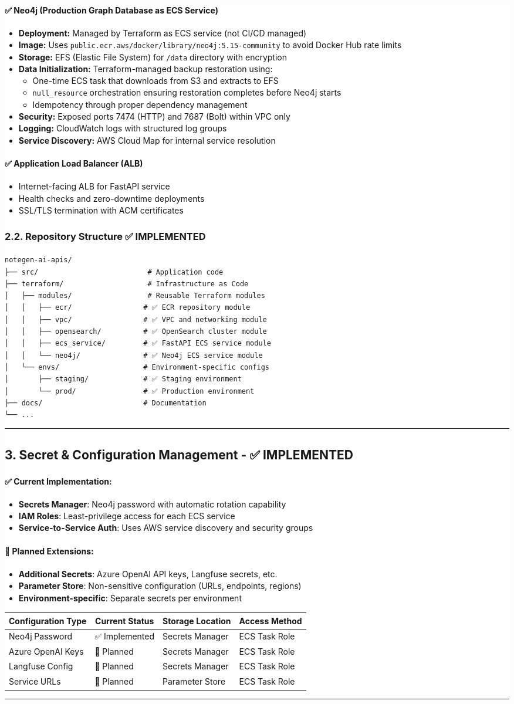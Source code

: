 #### ✅ **Neo4j (Production Graph Database as ECS Service)**
- **Deployment:** Managed by Terraform as ECS service (not CI/CD managed)
- **Image:** Uses `public.ecr.aws/docker/library/neo4j:5.15-community` to avoid Docker Hub rate limits
- **Storage:** EFS (Elastic File System) for `/data` directory with encryption
- **Data Initialization:** Terraform-managed backup restoration using:
  - One-time ECS task that downloads from S3 and extracts to EFS
  - `null_resource` orchestration ensuring restoration completes before Neo4j starts
  - Idempotency through proper dependency management
- **Security:** Exposed ports 7474 (HTTP) and 7687 (Bolt) within VPC only
- **Logging:** CloudWatch logs with structured log groups
- **Service Discovery:** AWS Cloud Map for internal service resolution

#### ✅ **Application Load Balancer (ALB)**
- Internet-facing ALB for FastAPI service
- Health checks and zero-downtime deployments
- SSL/TLS termination with ACM certificates

### 2.2. Repository Structure ✅ IMPLEMENTED
```
notegen-ai-apis/
├── src/                          # Application code
├── terraform/                    # Infrastructure as Code
│   ├── modules/                  # Reusable Terraform modules
│   │   ├── ecr/                 # ✅ ECR repository module
│   │   ├── vpc/                 # ✅ VPC and networking module
│   │   ├── opensearch/          # ✅ OpenSearch cluster module
│   │   ├── ecs_service/         # ✅ FastAPI ECS service module
│   │   └── neo4j/               # ✅ Neo4j ECS service module
│   └── envs/                    # Environment-specific configs
│       ├── staging/             # ✅ Staging environment
│       └── prod/                # ✅ Production environment
├── docs/                        # Documentation
└── ...
```

---

## 3. Secret & Configuration Management - ✅ IMPLEMENTED

#### ✅ **Current Implementation:**
- **Secrets Manager**: Neo4j password with automatic rotation capability
- **IAM Roles**: Least-privilege access for each ECS service
- **Service-to-Service Auth**: Uses AWS service discovery and security groups

#### 🔄 **Planned Extensions:**
- **Additional Secrets**: Azure OpenAI API keys, Langfuse secrets, etc.
- **Parameter Store**: Non-sensitive configuration (URLs, endpoints, regions)
- **Environment-specific**: Separate secrets per environment

| Configuration Type | Current Status | Storage Location | Access Method |
|-------------------|----------------|------------------|---------------|
| Neo4j Password | ✅ Implemented | Secrets Manager | ECS Task Role |
| Azure OpenAI Keys | 🔄 Planned | Secrets Manager | ECS Task Role |
| Langfuse Config | 🔄 Planned | Secrets Manager | ECS Task Role |
| Service URLs | 🔄 Planned | Parameter Store | ECS Task Role |

---